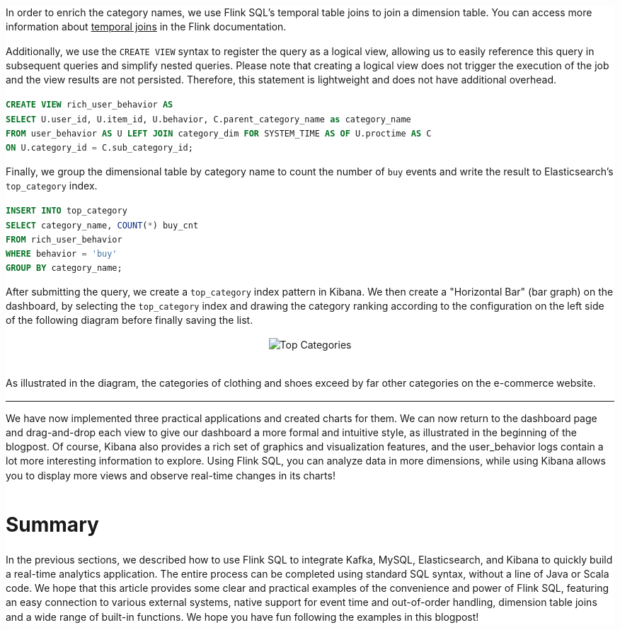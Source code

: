 In order to enrich the category names, we use Flink SQL’s temporal table joins to join a dimension table. You can access more information about [temporal joins](https://ci.apache.org/projects/flink/flink-docs-release-1.11/dev/table/streaming/joins.html#join-with-a-temporal-table) in the Flink documentation.

Additionally, we use the `CREATE VIEW` syntax to register the query as a logical view, allowing us to easily reference this query in subsequent queries and simplify nested queries. Please note that creating a logical view does not trigger the execution of the job and the view results are not persisted. Therefore, this statement is lightweight and does not have additional overhead.

```sql
CREATE VIEW rich_user_behavior AS
SELECT U.user_id, U.item_id, U.behavior, C.parent_category_name as category_name
FROM user_behavior AS U LEFT JOIN category_dim FOR SYSTEM_TIME AS OF U.proctime AS C
ON U.category_id = C.sub_category_id;
```

Finally, we group the dimensional table by category name to count the number of `buy` events and write the result to Elasticsearch’s `top_category` index.

```sql
INSERT INTO top_category
SELECT category_name, COUNT(*) buy_cnt
FROM rich_user_behavior
WHERE behavior = 'buy'
GROUP BY category_name;
```

After submitting the query, we create a `top_category` index pattern in Kibana. We then  create a "Horizontal Bar" (bar graph) on the dashboard, by selecting the `top_category` index and drawing the category ranking according to the configuration on the left side of the following diagram before finally saving the list.

<center>
<img src="{{ site.baseurl }}/img/blog/2020-07-28-flink-sql-demo/image8.jpg" width="800px" alt="Top Categories"/>
</center>
<br>

As illustrated in the diagram, the categories of clothing and shoes exceed by far other categories on the e-commerce website.

<hr>

We have now implemented three practical applications and created charts for them. We can now return to the dashboard page and drag-and-drop each view to give our dashboard a more formal and intuitive style, as illustrated in the beginning of the blogpost. Of course, Kibana also provides a rich set of graphics and visualization features, and the user_behavior logs contain a lot more interesting information to explore. Using Flink SQL, you can analyze data in more dimensions, while using Kibana allows you to display more views and observe real-time changes in its charts!

# Summary

In the previous sections, we described how to use Flink SQL to integrate Kafka, MySQL, Elasticsearch, and Kibana to quickly build a real-time analytics application. The entire process can be completed using standard SQL syntax, without a line of Java or Scala code. We hope that this article provides some clear and practical examples of the convenience and power of Flink SQL, featuring an easy connection to various external systems, native support for event time and out-of-order handling, dimension table joins and a wide range of built-in functions. We hope you have fun following the examples in this blogpost!
